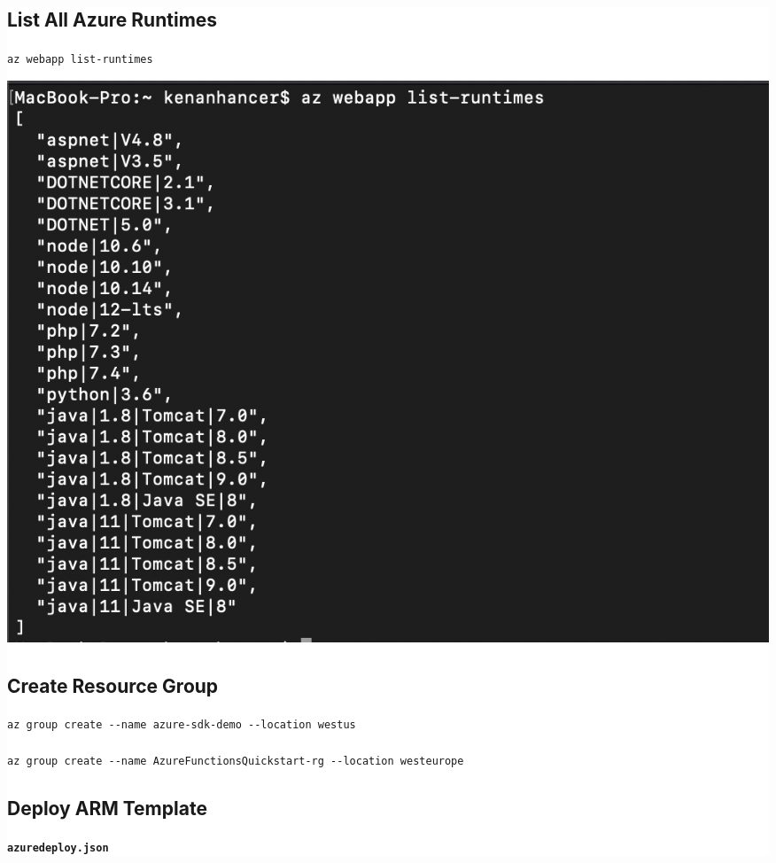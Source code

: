 ## List All Azure Runtimes

```shell
az webapp list-runtimes
```

![Image20](/images/image20.png)

## Create Resource Group

```shell
az group create --name azure-sdk-demo --location westus

az group create --name AzureFunctionsQuickstart-rg --location westeurope
```

## Deploy ARM Template

**`azuredeploy.json`**
